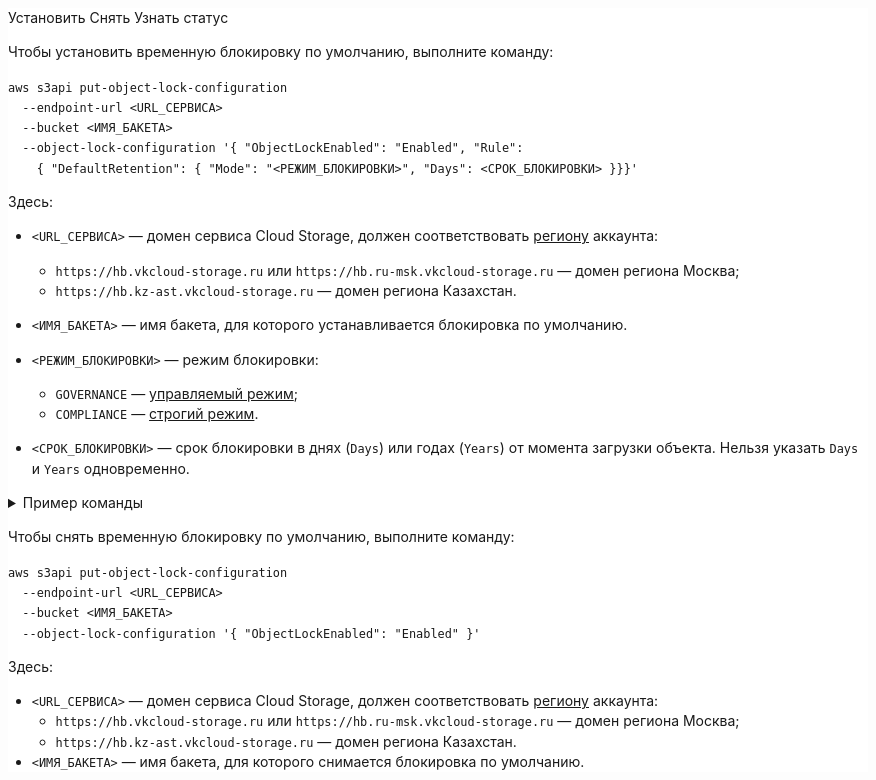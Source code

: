    <tabs>
   <tablist>
   <tab>Установить</tab>
   <tab>Снять</tab>
   <tab>Узнать статус</tab>
   </tablist>
   <tabpanel>

   Чтобы установить временную блокировку по умолчанию, выполните команду:

   ```console
   aws s3api put-object-lock-configuration 
     --endpoint-url <URL_СЕРВИСА> 
     --bucket <ИМЯ_БАКЕТА>
     --object-lock-configuration '{ "ObjectLockEnabled": "Enabled", "Rule":
       { "DefaultRetention": { "Mode": "<РЕЖИМ_БЛОКИРОВКИ>", "Days": <СРОК_БЛОКИРОВКИ> }}}'
   ```

   Здесь:

   - `<URL_СЕРВИСА>` — домен сервиса Cloud Storage, должен соответствовать [региону](/ru/tools-for-using-services/account/concepts/regions) аккаунта:
       - `https://hb.vkcloud-storage.ru` или `https://hb.ru-msk.vkcloud-storage.ru` — домен региона Москва;
       - `https://hb.kz-ast.vkcloud-storage.ru` — домен региона Казахстан.
   - `<ИМЯ_БАКЕТА>` — имя бакета, для которого устанавливается блокировка по умолчанию.
   - `<РЕЖИМ_БЛОКИРОВКИ>` — режим блокировки:

     - `GOVERNANCE` — [управляемый режим](../../../concepts/features#temporary_lock);
     - `COMPLIANCE` — [строгий режим](../../../concepts/features#temporary_lock).

   - `<СРОК_БЛОКИРОВКИ>` — срок блокировки в днях (`Days`) или годах (`Years`) от момента загрузки объекта. Нельзя указать `Days` и `Years` одновременно.

   <details><summary>Пример команды</summary></details>

   </tabpanel>
   <tabpanel>

   Чтобы снять временную блокировку по умолчанию, выполните команду:

   ```console
   aws s3api put-object-lock-configuration 
     --endpoint-url <URL_СЕРВИСА>
     --bucket <ИМЯ_БАКЕТА>
     --object-lock-configuration '{ "ObjectLockEnabled": "Enabled" }'
   ```

   Здесь:

   - `<URL_СЕРВИСА>` — домен сервиса Cloud Storage, должен соответствовать [региону](/ru/tools-for-using-services/account/concepts/regions) аккаунта:
       - `https://hb.vkcloud-storage.ru` или `https://hb.ru-msk.vkcloud-storage.ru` — домен региона Москва;
       - `https://hb.kz-ast.vkcloud-storage.ru` — домен региона Казахстан.
   - `<ИМЯ_БАКЕТА>` — имя бакета, для которого снимается блокировка по умолчанию.

   </tabpanel>
   <tabpanel>
